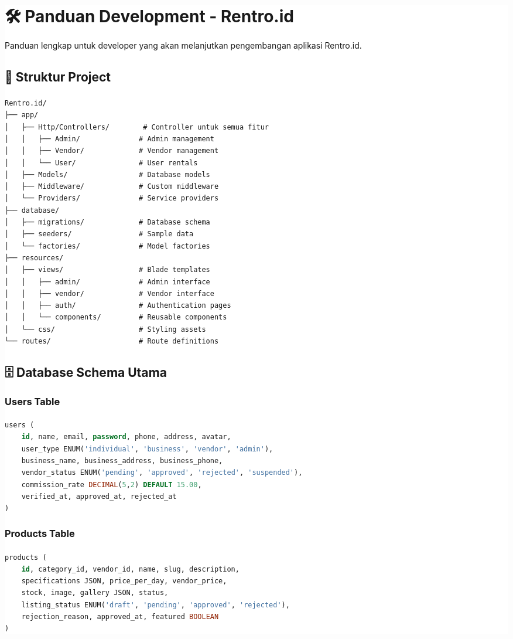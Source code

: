 # 🛠️ Panduan Development - Rentro.id

Panduan lengkap untuk developer yang akan melanjutkan pengembangan aplikasi Rentro.id.

## 📁 Struktur Project

```
Rentro.id/
├── app/
│   ├── Http/Controllers/        # Controller untuk semua fitur
│   │   ├── Admin/              # Admin management
│   │   ├── Vendor/             # Vendor management  
│   │   └── User/               # User rentals
│   ├── Models/                 # Database models
│   ├── Middleware/             # Custom middleware
│   └── Providers/              # Service providers
├── database/
│   ├── migrations/             # Database schema
│   ├── seeders/                # Sample data
│   └── factories/              # Model factories
├── resources/
│   ├── views/                  # Blade templates
│   │   ├── admin/              # Admin interface
│   │   ├── vendor/             # Vendor interface
│   │   ├── auth/               # Authentication pages
│   │   └── components/         # Reusable components
│   └── css/                    # Styling assets
└── routes/                     # Route definitions
```

## 🗄️ Database Schema Utama

### Users Table
```sql
users (
    id, name, email, password, phone, address, avatar,
    user_type ENUM('individual', 'business', 'vendor', 'admin'),
    business_name, business_address, business_phone,
    vendor_status ENUM('pending', 'approved', 'rejected', 'suspended'),
    commission_rate DECIMAL(5,2) DEFAULT 15.00,
    verified_at, approved_at, rejected_at
)
```

### Products Table  
```sql
products (
    id, category_id, vendor_id, name, slug, description,
    specifications JSON, price_per_day, vendor_price,
    stock, image, gallery JSON, status,
    listing_status ENUM('draft', 'pending', 'approved', 'rejected'),
    rejection_reason, approved_at, featured BOOLEAN
)
```
